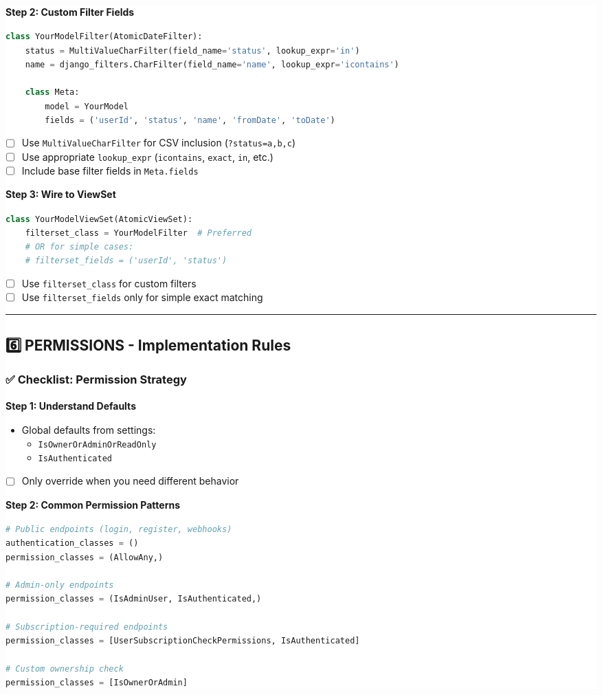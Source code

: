 **Step 2: Custom Filter Fields**

```python
class YourModelFilter(AtomicDateFilter):
    status = MultiValueCharFilter(field_name='status', lookup_expr='in')
    name = django_filters.CharFilter(field_name='name', lookup_expr='icontains')

    class Meta:
        model = YourModel
        fields = ('userId', 'status', 'name', 'fromDate', 'toDate')

```

- [ ]  Use `MultiValueCharFilter` for CSV inclusion (`?status=a,b,c`)
- [ ]  Use appropriate `lookup_expr` (`icontains`, `exact`, `in`, etc.)
- [ ]  Include base filter fields in `Meta.fields`

**Step 3: Wire to ViewSet**

```python
class YourModelViewSet(AtomicViewSet):
    filterset_class = YourModelFilter  # Preferred
    # OR for simple cases:
    # filterset_fields = ('userId', 'status')

```

- [ ]  Use `filterset_class` for custom filters
- [ ]  Use `filterset_fields` only for simple exact matching

---

## 6️⃣ PERMISSIONS - Implementation Rules

### ✅ Checklist: Permission Strategy

**Step 1: Understand Defaults**

- Global defaults from settings:
    - `IsOwnerOrAdminOrReadOnly`
    - `IsAuthenticated`
- [ ]  Only override when you need different behavior

**Step 2: Common Permission Patterns**

```python
# Public endpoints (login, register, webhooks)
authentication_classes = ()
permission_classes = (AllowAny,)

# Admin-only endpoints
permission_classes = (IsAdminUser, IsAuthenticated,)

# Subscription-required endpoints
permission_classes = [UserSubscriptionCheckPermissions, IsAuthenticated]

# Custom ownership check
permission_classes = [IsOwnerOrAdmin]

```
